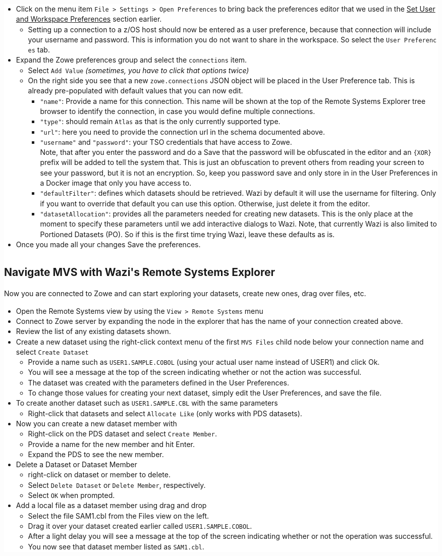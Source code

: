- Click on the menu item `File > Settings > Open Preferences` to bring back the preferences editor that we used in the [Set User and Workspace Preferences](#set-user-and-workspace-preferences) section earlier.
	- Setting up a connection to a z/OS host should now be entered as a user preference, because that connection will include your username and password. This is information you do not want to share in the workspace. So select the `User Preferences` tab.
- Expand the Zowe preferences group and select the `connections` item.
  - Select `Add Value` _(sometimes, you have to click that options twice)_
  - On the right side you see that a new `zowe.connections` JSON object will be placed in the User Preference tab. This is already pre-populated with default values that you can now edit.
	- `"name"`: Provide a name for this connection. This name will be shown at the top of the Remote Systems Explorer tree browser to identify the connection, in case you would define multiple connections.
    - `"type"`: should remain `Atlas` as that is the only currently supported type.
    - `"url"`: here you need to provide the connection url in the schema documented above.
    - `"username"` and `"password"`: your TSO credentials that have access to Zowe.\
	    Note, that after you enter the password and do a Save that the password will be obfuscated in the editor and an `{XOR}` prefix will be added to tell the system that. This is just an obfuscation to prevent others from reading your screen to see your password, but it is not an encryption. So, keep you password save and only store in in the User Preferences in a Docker image that only you have access to.
    - `"defaultFilter"`: defines which datasets should be retrieved. Wazi by default it will use the username for filtering. Only if you want to override that default you can use this option. Otherwise, just delete it from the editor.
    - `"datasetAllocation"`: provides all the parameters needed for creating new datasets. This is the only place at the moment to specify these parameters until we add interactive dialogs to Wazi. Note, that currently Wazi is also limited to Portioned Datasets (PO). So if this is the first time trying Wazi, leave these defaults as is.
- Once you made all your changes Save the preferences.

## Navigate MVS with Wazi's Remote Systems Explorer

Now you are connected to Zowe and can start exploring your datasets, create new ones, drag over files, etc.

- Open the Remote Systems view by using the `View > Remote Systems` menu
- Connect to Zowe server by expanding the node in the explorer that has the name of your connection created above.
- Review the list of any existing datasets shown.
- Create a new dataset using the right-click context menu of the first `MVS Files` child node below your connection name and select `Create Dataset`
  - Provide a name such as `USER1.SAMPLE.COBOL` (using your actual user name instead of USER1) and click Ok.
  - You will see a message at the top of the screen indicating whether or not the action was successful.
  - The dataset was created with the parameters defined in the User Preferences.
  - To change those values for creating your next dataset, simply edit the User Preferences, and save the file.
- To create another dataset such as `USER1.SAMPLE.CBL` with the same parameters
  - Right-click that datasets and select `Allocate Like` (only works with PDS datasets).
- Now you can create a new dataset member with
  - Right-click on the PDS dataset and select `Create Member`.
  - Provide a name for the new member and hit Enter.
  - Expand the PDS to see the new member.
- Delete a Dataset or Dataset Member
  - right-click on dataset or member to delete.
  - Select `Delete Dataset` or `Delete Member`, respectively.
  - Select `OK` when prompted.
- Add a local file as a dataset member using drag and drop
  - Select the file SAM1.cbl from the Files view on the left.
  - Drag it over your dataset created earlier called `USER1.SAMPLE.COBOL`.
  - After a light delay you will see a message at the top of the screen indicating whether or not the operation was successful.
  - You now see that dataset member listed as `SAM1.cbl`.